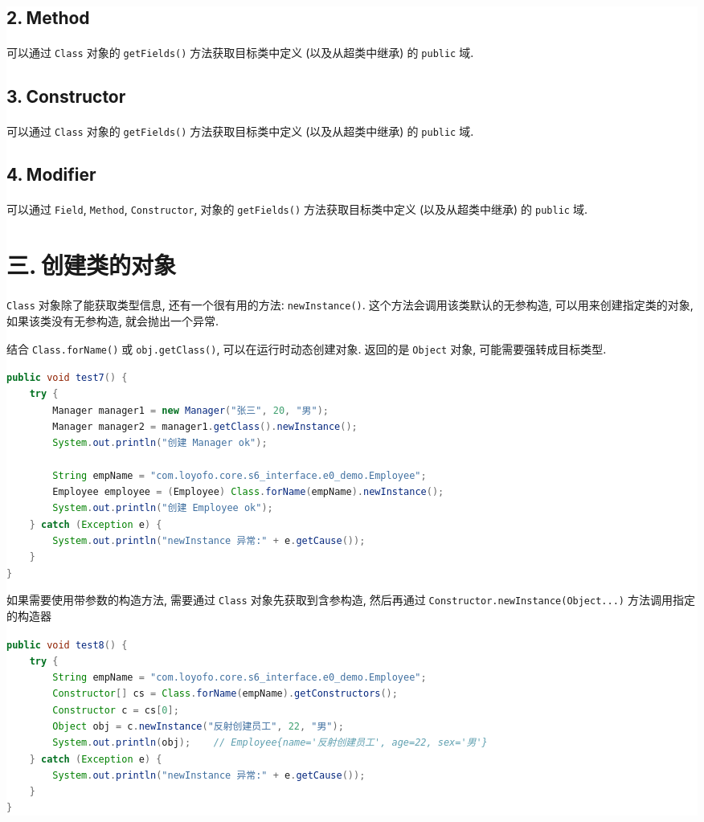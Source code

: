 

## 2. Method

可以通过 `Class` 对象的 `getFields()` 方法获取目标类中定义 (以及从超类中继承) 的 `public` 域.

## 3. Constructor

可以通过 `Class` 对象的 `getFields()` 方法获取目标类中定义 (以及从超类中继承) 的 `public` 域.

## 4. Modifier

可以通过 `Field`, `Method`, `Constructor`, 对象的 `getFields()` 方法获取目标类中定义 (以及从超类中继承) 的 `public` 域.



# 三. 创建类的对象

`Class` 对象除了能获取类型信息, 还有一个很有用的方法: `newInstance()`. 这个方法会调用该类默认的无参构造, 可以用来创建指定类的对象, 如果该类没有无参构造, 就会抛出一个异常.

结合 `Class.forName()` 或 `obj.getClass()`, 可以在运行时动态创建对象. 返回的是 `Object` 对象, 可能需要强转成目标类型.

```java
public void test7() {
    try {
        Manager manager1 = new Manager("张三", 20, "男");
        Manager manager2 = manager1.getClass().newInstance();
        System.out.println("创建 Manager ok");

        String empName = "com.loyofo.core.s6_interface.e0_demo.Employee";
        Employee employee = (Employee) Class.forName(empName).newInstance();
        System.out.println("创建 Employee ok");
    } catch (Exception e) {
        System.out.println("newInstance 异常:" + e.getCause());
    }
}
```

如果需要使用带参数的构造方法, 需要通过 `Class` 对象先获取到含参构造, 然后再通过 `Constructor.newInstance(Object...)` 方法调用指定的构造器

```java
public void test8() {
    try {
        String empName = "com.loyofo.core.s6_interface.e0_demo.Employee";
        Constructor[] cs = Class.forName(empName).getConstructors();
        Constructor c = cs[0];
        Object obj = c.newInstance("反射创建员工", 22, "男");
        System.out.println(obj);    // Employee{name='反射创建员工', age=22, sex='男'}
    } catch (Exception e) {
        System.out.println("newInstance 异常:" + e.getCause());
    }
}
```
